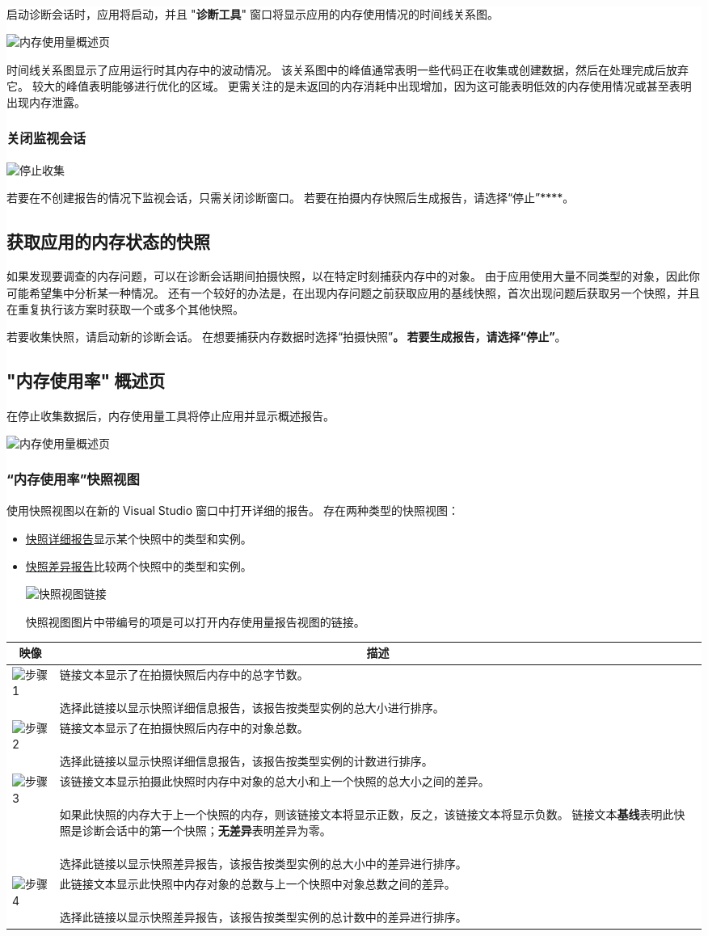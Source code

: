  启动诊断会话时，应用将启动，并且 "**诊断工具**" 窗口将显示应用的内存使用情况的时间线关系图。  
  
 ![内存使用量概述页](../profiling/media/memuse-reportoverview.png "MEMUSE__ReportOverview")  
  
 时间线关系图显示了应用运行时其内存中的波动情况。 该关系图中的峰值通常表明一些代码正在收集或创建数据，然后在处理完成后放弃它。 较大的峰值表明能够进行优化的区域。 更需关注的是未返回的内存消耗中出现增加，因为这可能表明低效的内存使用情况或甚至表明出现内存泄露。  
  
### <a name="close-a-monitoring-session"></a><a name="BKMK_Close_a_monitoring_session"></a>关闭监视会话  
 ![停止收集](../profiling/media/memuse-stopcollection.png "MEMUSE__StopCollection")  
  
 若要在不创建报告的情况下监视会话，只需关闭诊断窗口。 若要在拍摄内存快照后生成报告，请选择“停止”****。  
  
## <a name="take-snapshots-of-the-memory-state-of-your-app"></a><a name="BKMK_Take_snapshots_to_analyze_the_memory_state_of_your_app"></a>获取应用的内存状态的快照  
 如果发现要调查的内存问题，可以在诊断会话期间拍摄快照，以在特定时刻捕获内存中的对象。 由于应用使用大量不同类型的对象，因此你可能希望集中分析某一种情况。 还有一个较好的办法是，在出现内存问题之前获取应用的基线快照，首次出现问题后获取另一个快照，并且在重复执行该方案时获取一个或多个其他快照。  
  
 若要收集快照，请启动新的诊断会话。 在想要捕获内存数据时选择“拍摄快照”****。 若要生成报告，请选择“停止”****。  
  
## <a name="memory-usage-overview-page"></a><a name="BKMK_Memory_Usage_overview_page"></a>"内存使用率" 概述页  
 在停止收集数据后，内存使用量工具将停止应用并显示概述报告。  
  
 ![内存使用量概述页](../profiling/media/memuse-reportoverview.png "MEMUSE__ReportOverview")  
  
### <a name="memory-usage-snapshot-views"></a><a name="BKMK_Memory_Usage_snapshot_views"></a>“内存使用率”快照视图  
 使用快照视图以在新的 Visual Studio 窗口中打开详细的报告。 存在两种类型的快照视图：  
  
- [快照详细报告](../profiling/memory-usage-without-debugging2.md#BKMK_Snapshot_details_reports)显示某个快照中的类型和实例。  
  
- [快照差异报告](../profiling/memory-usage-without-debugging2.md#BKMK_Snapshot_difference__diff__reports)比较两个快照中的类型和实例。  
  
  ![快照视图链接](../profiling/media/memuse-snapshotview-numbered.png "MEMUSE__SnapshotView_Numbered")  
  
  快照视图图片中带编号的项是可以打开内存使用量报告视图的链接。  
  
|映像|描述|  
|-|-|  
|![步骤 1](../profiling/media/procguid-1.png "ProcGuid_1")|链接文本显示了在拍摄快照后内存中的总字节数。<br /><br /> 选择此链接以显示快照详细信息报告，该报告按类型实例的总大小进行排序。|  
|![步骤 2](../profiling/media/procguid-2.png "ProcGuid_2")|链接文本显示了在拍摄快照后内存中的对象总数。<br /><br /> 选择此链接以显示快照详细信息报告，该报告按类型实例的计数进行排序。|  
|![步骤 3](../profiling/media/procguid-3.png "ProcGuid_3")|该链接文本显示拍摄此快照时内存中对象的总大小和上一个快照的总大小之间的差异。<br /><br /> 如果此快照的内存大于上一个快照的内存，则该链接文本将显示正数，反之，该链接文本将显示负数。 链接文本**基线**表明此快照是诊断会话中的第一个快照；**无差异**表明差异为零。<br /><br /> 选择此链接以显示快照差异报告，该报告按类型实例的总大小中的差异进行排序。|  
|![步骤 4](../profiling/media/procguid-4.png "ProcGuid_4")|此链接文本显示此快照中内存对象的总数与上一个快照中对象总数之间的差异。<br /><br /> 选择此链接以显示快照差异报告，该报告按类型实例的总计数中的差异进行排序。|  
  